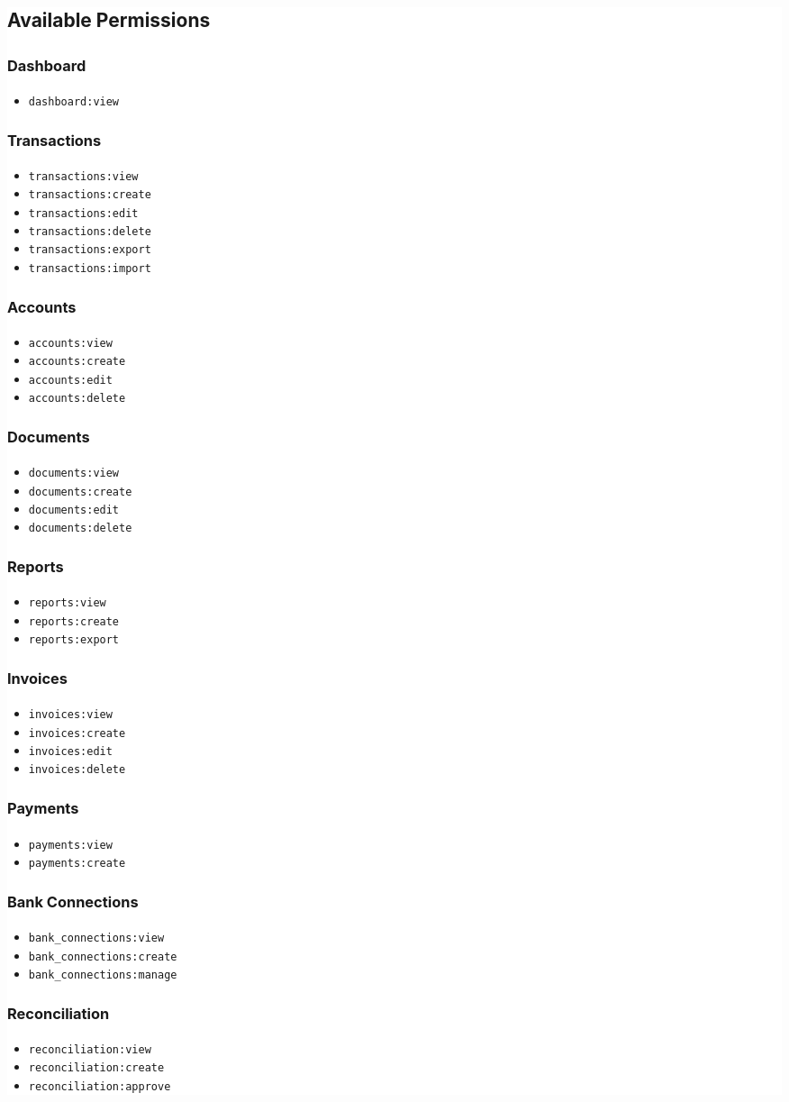 ## Available Permissions

### Dashboard
- `dashboard:view`

### Transactions
- `transactions:view`
- `transactions:create`
- `transactions:edit`
- `transactions:delete`
- `transactions:export`
- `transactions:import`

### Accounts
- `accounts:view`
- `accounts:create`
- `accounts:edit`
- `accounts:delete`

### Documents
- `documents:view`
- `documents:create`
- `documents:edit`
- `documents:delete`

### Reports
- `reports:view`
- `reports:create`
- `reports:export`

### Invoices
- `invoices:view`
- `invoices:create`
- `invoices:edit`
- `invoices:delete`

### Payments
- `payments:view`
- `payments:create`

### Bank Connections
- `bank_connections:view`
- `bank_connections:create`
- `bank_connections:manage`

### Reconciliation
- `reconciliation:view`
- `reconciliation:create`
- `reconciliation:approve`
